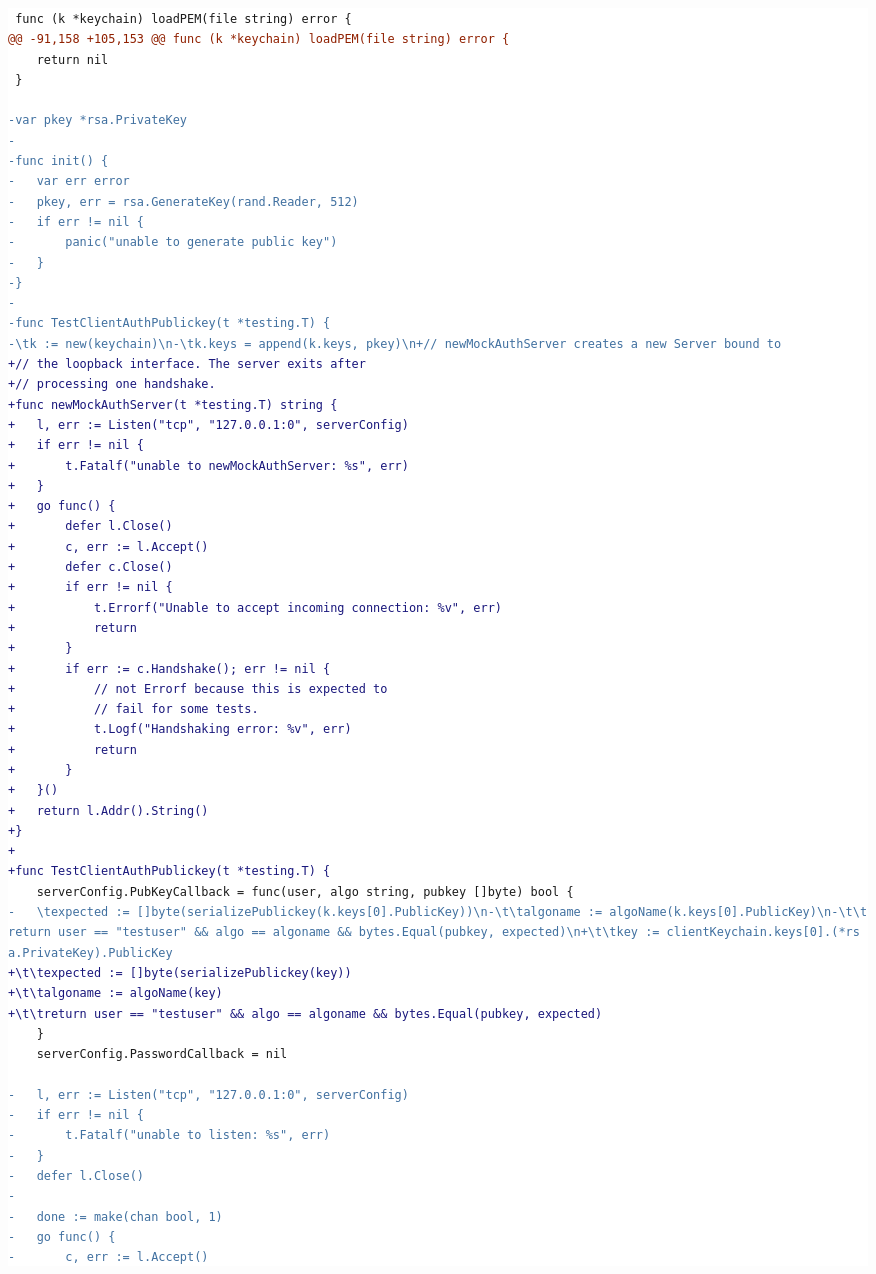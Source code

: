 ```diff
 func (k *keychain) loadPEM(file string) error {
@@ -91,158 +105,153 @@ func (k *keychain) loadPEM(file string) error {
 	return nil
 }
 
-var pkey *rsa.PrivateKey
-
-func init() {
-	var err error
-	pkey, err = rsa.GenerateKey(rand.Reader, 512)
-	if err != nil {
-		panic("unable to generate public key")
-	}
-}
-
-func TestClientAuthPublickey(t *testing.T) {
-\tk := new(keychain)\n-\tk.keys = append(k.keys, pkey)\n+// newMockAuthServer creates a new Server bound to
+// the loopback interface. The server exits after
+// processing one handshake.
+func newMockAuthServer(t *testing.T) string {
+	l, err := Listen("tcp", "127.0.0.1:0", serverConfig)
+	if err != nil {
+		t.Fatalf("unable to newMockAuthServer: %s", err)
+	}
+	go func() {
+		defer l.Close()
+		c, err := l.Accept()
+		defer c.Close()
+		if err != nil {
+			t.Errorf("Unable to accept incoming connection: %v", err)
+			return
+		}
+		if err := c.Handshake(); err != nil {
+			// not Errorf because this is expected to
+			// fail for some tests.
+			t.Logf("Handshaking error: %v", err)
+			return
+		}
+	}()
+	return l.Addr().String()
+}
+
+func TestClientAuthPublickey(t *testing.T) {
 	serverConfig.PubKeyCallback = func(user, algo string, pubkey []byte) bool {
-	\texpected := []byte(serializePublickey(k.keys[0].PublicKey))\n-\t\talgoname := algoName(k.keys[0].PublicKey)\n-\t\treturn user == "testuser" && algo == algoname && bytes.Equal(pubkey, expected)\n+\t\tkey := clientKeychain.keys[0].(*rsa.PrivateKey).PublicKey
+\t\texpected := []byte(serializePublickey(key))
+\t\talgoname := algoName(key)
+\t\treturn user == "testuser" && algo == algoname && bytes.Equal(pubkey, expected)
 	}
 	serverConfig.PasswordCallback = nil
 
-	l, err := Listen("tcp", "127.0.0.1:0", serverConfig)
-	if err != nil {
-		t.Fatalf("unable to listen: %s", err)
-	}
-	defer l.Close()
-
-	done := make(chan bool, 1)
-	go func() {
-		c, err := l.Accept()
```